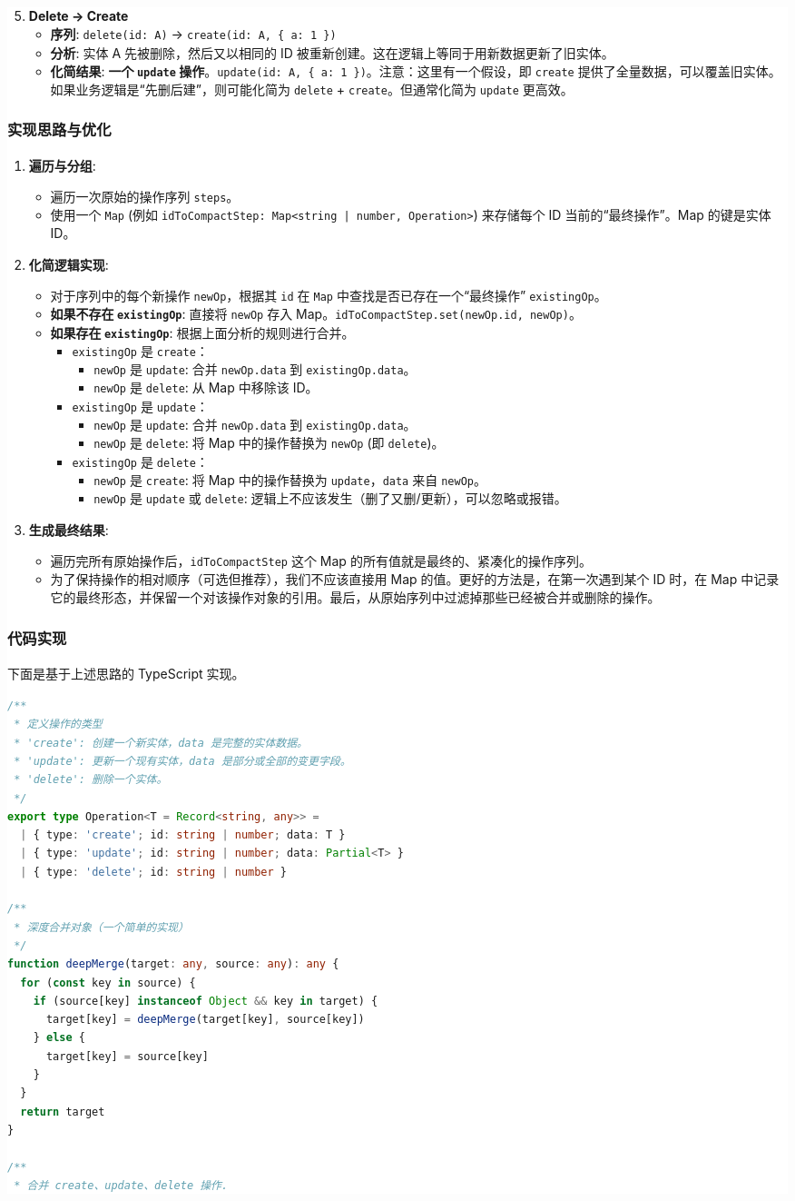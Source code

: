 5.  **Delete -> Create**
    - **序列**: `delete(id: A)` -> `create(id: A, { a: 1 })`
    - **分析**: 实体 A 先被删除，然后又以相同的 ID 被重新创建。这在逻辑上等同于用新数据更新了旧实体。
    - **化简结果**: **一个 `update` 操作**。`update(id: A, { a: 1 })`。注意：这里有一个假设，即 `create` 提供了全量数据，可以覆盖旧实体。如果业务逻辑是“先删后建”，则可能化简为 `delete` + `create`。但通常化简为 `update` 更高效。

### 实现思路与优化

1.  **遍历与分组**:

    - 遍历一次原始的操作序列 `steps`。
    - 使用一个 `Map` (例如 `idToCompactStep: Map<string | number, Operation>`) 来存储每个 ID 当前的“最终操作”。Map 的键是实体 ID。

2.  **化简逻辑实现**:

    - 对于序列中的每个新操作 `newOp`，根据其 `id` 在 `Map` 中查找是否已存在一个“最终操作” `existingOp`。
    - **如果不存在 `existingOp`**: 直接将 `newOp` 存入 Map。`idToCompactStep.set(newOp.id, newOp)`。
    - **如果存在 `existingOp`**: 根据上面分析的规则进行合并。
      - `existingOp` 是 `create`：
        - `newOp` 是 `update`: 合并 `newOp.data` 到 `existingOp.data`。
        - `newOp` 是 `delete`: 从 Map 中移除该 ID。
      - `existingOp` 是 `update`：
        - `newOp` 是 `update`: 合并 `newOp.data` 到 `existingOp.data`。
        - `newOp` 是 `delete`: 将 Map 中的操作替换为 `newOp` (即 `delete`)。
      - `existingOp` 是 `delete`：
        - `newOp` 是 `create`: 将 Map 中的操作替换为 `update`，`data` 来自 `newOp`。
        - `newOp` 是 `update` 或 `delete`: 逻辑上不应该发生（删了又删/更新），可以忽略或报错。

3.  **生成最终结果**:
    - 遍历完所有原始操作后，`idToCompactStep` 这个 Map 的所有值就是最终的、紧凑化的操作序列。
    - 为了保持操作的相对顺序（可选但推荐），我们不应该直接用 Map 的值。更好的方法是，在第一次遇到某个 ID 时，在 Map 中记录它的最终形态，并保留一个对该操作对象的引用。最后，从原始序列中过滤掉那些已经被合并或删除的操作。

### 代码实现

下面是基于上述思路的 TypeScript 实现。

```typescript
/**
 * 定义操作的类型
 * 'create': 创建一个新实体，data 是完整的实体数据。
 * 'update': 更新一个现有实体，data 是部分或全部的变更字段。
 * 'delete': 删除一个实体。
 */
export type Operation<T = Record<string, any>> =
  | { type: 'create'; id: string | number; data: T }
  | { type: 'update'; id: string | number; data: Partial<T> }
  | { type: 'delete'; id: string | number }

/**
 * 深度合并对象（一个简单的实现）
 */
function deepMerge(target: any, source: any): any {
  for (const key in source) {
    if (source[key] instanceof Object && key in target) {
      target[key] = deepMerge(target[key], source[key])
    } else {
      target[key] = source[key]
    }
  }
  return target
}

/**
 * 合并 create、update、delete 操作.
```